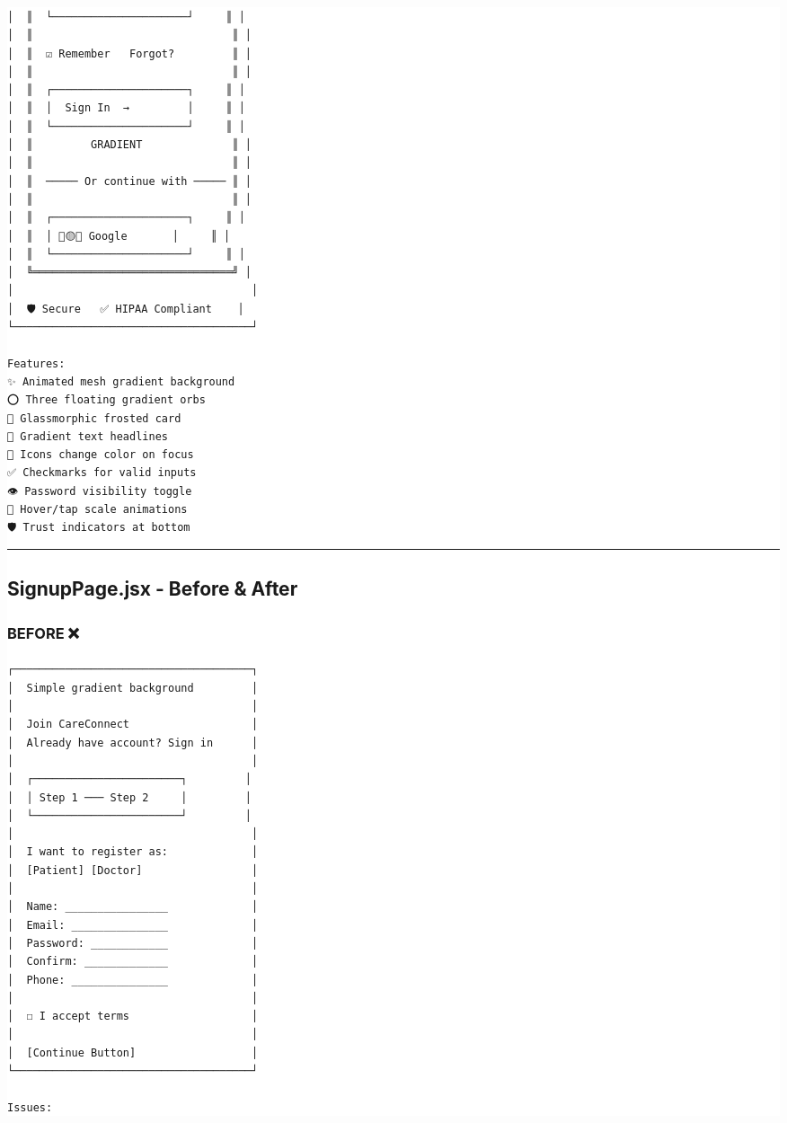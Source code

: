 ```
│  ║  └─────────────────────┘     ║ │
│  ║                               ║ │
│  ║  ☑ Remember   Forgot?         ║ │
│  ║                               ║ │
│  ║  ┌─────────────────────┐     ║ │
│  ║  │  Sign In  →         │     ║ │
│  ║  └─────────────────────┘     ║ │
│  ║         GRADIENT              ║ │
│  ║                               ║ │
│  ║  ───── Or continue with ───── ║ │
│  ║                               ║ │
│  ║  ┌─────────────────────┐     ║ │
│  ║  │ 🔴🟡🔵 Google       │     ║ │
│  ║  └─────────────────────┘     ║ │
│  ╚═══════════════════════════════╝ │
│                                     │
│  🛡️ Secure   ✅ HIPAA Compliant    │
└─────────────────────────────────────┘

Features:
✨ Animated mesh gradient background
⭕ Three floating gradient orbs
💎 Glassmorphic frosted card
🎨 Gradient text headlines
📍 Icons change color on focus
✅ Checkmarks for valid inputs
👁️ Password visibility toggle
🎯 Hover/tap scale animations
🛡️ Trust indicators at bottom
```

---

## SignupPage.jsx - Before & After

### BEFORE ❌
```
┌─────────────────────────────────────┐
│  Simple gradient background         │
│                                     │
│  Join CareConnect                   │
│  Already have account? Sign in      │
│                                     │
│  ┌───────────────────────┐         │
│  │ Step 1 ─── Step 2     │         │
│  └───────────────────────┘         │
│                                     │
│  I want to register as:             │
│  [Patient] [Doctor]                 │
│                                     │
│  Name: ________________             │
│  Email: _______________             │
│  Password: ____________             │
│  Confirm: _____________             │
│  Phone: _______________             │
│                                     │
│  ☐ I accept terms                   │
│                                     │
│  [Continue Button]                  │
└─────────────────────────────────────┘

Issues:
```
